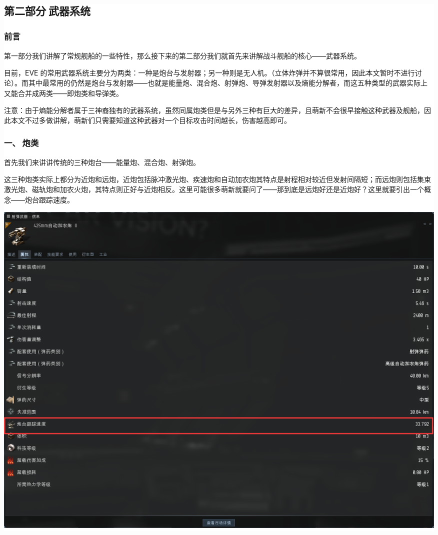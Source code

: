 

## 第二部分 武器系统

### 前言

第一部分我们讲解了常规舰船的一些特性，那么接下来的第二部分我们就首先来讲解战斗舰船的核心——武器系统。

目前，EVE 的常用武器系统主要分为两类：一种是炮台与发射器；另一种则是无人机。（立体炸弹并不算很常用，因此本文暂时不进行讨论）。而其中最常用的仍然是炮台与发射器——也就是能量炮、混合炮、射弹炮、导弹发射器以及熵能分解者，而这五种类型的武器实际上又能合并成两类——即炮类和导弹类。

注意：由于熵能分解者属于三神裔独有的武器系统，虽然同属炮类但是与另外三种有巨大的差异，且萌新不会很早接触这种武器及舰船，因此本文不过多做讲解，萌新们只需要知道这种武器对一个目标攻击时间越长，伤害越高即可。

### 一、 炮类

首先我们来讲讲传统的三种炮台——能量炮、混合炮、射弹炮。

这三种炮类实际上都分为近炮和远炮，近炮包括脉冲激光炮、疾速炮和自动加农炮其特点是射程相对较近但发射间隔短；而远炮则包括集束激光炮、磁轨炮和加农火炮，其特点则正好与近炮相反。这里可能很多萌新就要问了——那到底是远炮好还是近炮好？这里就要引出一个概念——炮台跟踪速度。

![](../.gitbook/assets/45356.png)
